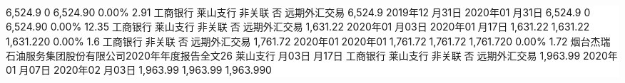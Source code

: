 6,524.9
0
6,524.90
0.00%
2.91
工商银行
莱山支行
非关联
否
远期外汇交易
6,524.9
2019年12
月31日
2020年01
月31日
6,524.9
0
6,524.90
0.00%
12.35
工商银行
莱山支行
非关联
否
远期外汇交易
1,631.22
2020年01
月03日
2020年01
月17日
1,631.22
1,631.22
1,631.220
0.00%
1.6
工商银行
非关联
否
远期外汇交易
1,761.72
2020年01
2020年01
1,761.72
1,761.72
1,761.720
0.00%
1.72
烟台杰瑞石油服务集团股份有限公司2020年年度报告全文26
莱山支行
月03日
月17日
工商银行
莱山支行
非关联
否
远期外汇交易
1,963.99
2020年01
月07日
2020年02
月03日
1,963.99
1,963.99
1,963.990